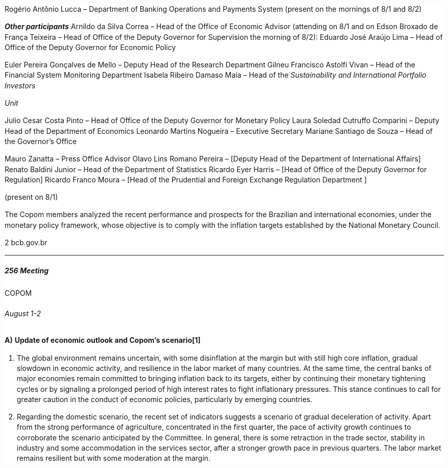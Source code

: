 Rogério Antônio Lucca – Department of Banking Operations and Payments System (present
on the mornings of 8/1 and 8/2)

**_Other participants_** Arnildo da Silva Correa – Head of the Office of Economic Advisor
(attending on 8/1 and on Edson Broxado de França Teixeira – Head of Office of the Deputy Governor for Supervision
the morning of 8/2): Eduardo José Araújo Lima – Head of Office of the Deputy Governor for Economic Policy

Euler Pereira Gonçalves de Mello – Deputy Head of the Research Department
Gilneu Francisco Astolfi Vivan – Head of the Financial System Monitoring Department
Isabela Ribeiro Damaso Maia – Head of the _Sustainability and International Portfolio Investors_

_Unit_

Julio Cesar Costa Pinto – Head of Office of the Deputy Governor for Monetary Policy
Laura Soledad Cutruffo Comparini – Deputy Head of the Department of Economics
Leonardo Martins Nogueira – Executive Secretary
Mariane Santiago de Souza – Head of the Governor’s Office

Mauro Zanatta – Press Office Advisor
Olavo Lins Romano Pereira – [Deputy Head of the Department of International Affairs]
Renato Baldini Junior – Head of the Department of Statistics
Ricardo Eyer Harris – [Head of Office of the Deputy Governor for Regulation]
Ricardo Franco Moura – [Head of the Prudential and Foreign Exchange Regulation Department ]

(present on 8/1)

The Copom members analyzed the recent performance and prospects for the Brazilian and
international economies, under the monetary policy framework, whose objective is to comply with
the inflation targets established by the National Monetary Council.

2 bcb.gov.br


-----

##### 256 Meeting
 COPOM

###### August 1-2


**A)** **Update of economic outlook and Copom’s scenario[1]**

1. The global environment remains uncertain, with some disinflation at the margin but
with still high core inflation, gradual slowdown in economic activity, and resilience in
the labor market of many countries. At the same time, the central banks of major
economies remain committed to bringing inflation back to its targets, either by
continuing their monetary tightening cycles or by signaling a prolonged period of high
interest rates to fight inflationary pressures. This stance continues to call for greater
caution in the conduct of economic policies, particularly by emerging countries.

2. Regarding the domestic scenario, the recent set of indicators suggests a scenario of
gradual deceleration of activity. Apart from the strong performance of agriculture,
concentrated in the first quarter, the pace of activity growth continues to corroborate
the scenario anticipated by the Committee. In general, there is some retraction in the
trade sector, stability in industry and some accommodation in the services sector, after
a stronger growth pace in previous quarters. The labor market remains resilient but with
some moderation at the margin.
